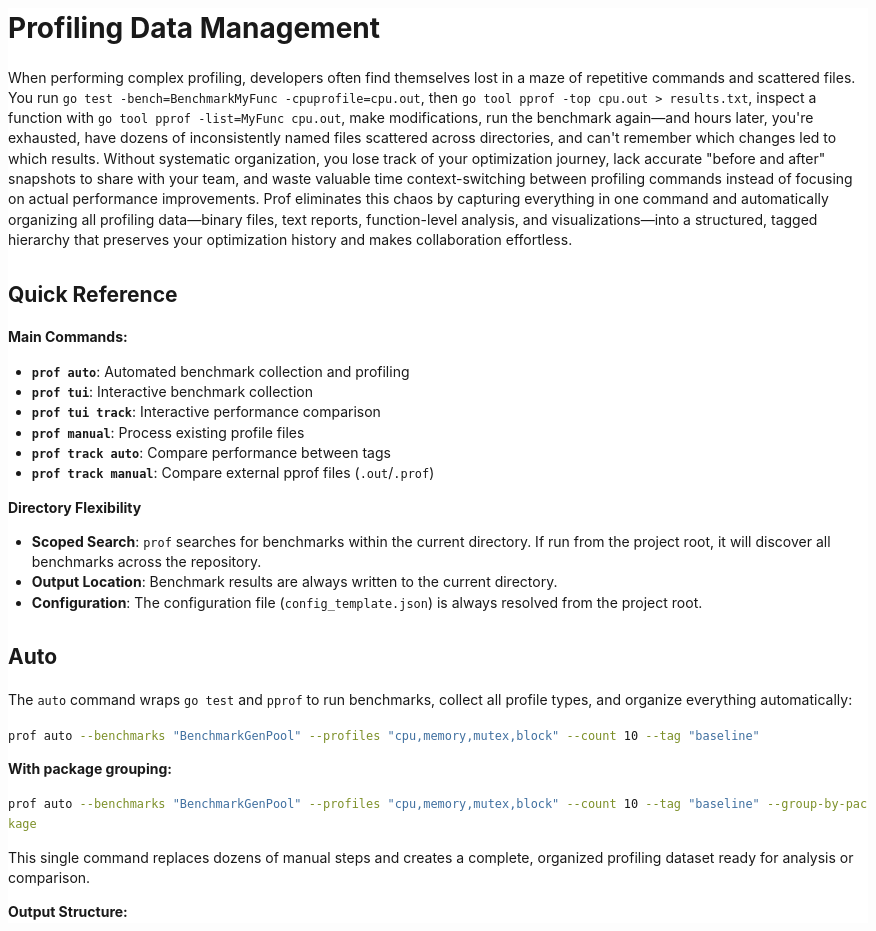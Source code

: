 # Profiling Data Management

When performing complex profiling, developers often find themselves lost in a maze of repetitive commands and scattered files. You run `go test -bench=BenchmarkMyFunc -cpuprofile=cpu.out`, then `go tool pprof -top cpu.out > results.txt`, inspect a function with `go tool pprof -list=MyFunc cpu.out`, make modifications, run the benchmark again—and hours later, you're exhausted, have dozens of inconsistently named files scattered across directories, and can't remember which changes led to which results. Without systematic organization, you lose track of your optimization journey, lack accurate "before and after" snapshots to share with your team, and waste valuable time context-switching between profiling commands instead of focusing on actual performance improvements. Prof eliminates this chaos by capturing everything in one command and automatically organizing all profiling data—binary files, text reports, function-level analysis, and visualizations—into a structured, tagged hierarchy that preserves your optimization history and makes collaboration effortless.

## Quick Reference

**Main Commands:**

- **`prof auto`**: Automated benchmark collection and profiling
- **`prof tui`**: Interactive benchmark collection
- **`prof tui track`**: Interactive performance comparison
- **`prof manual`**: Process existing profile files
- **`prof track auto`**: Compare performance between tags
- **`prof track manual`**: Compare external pprof files (`.out`/`.prof`)

**Directory Flexibility**

- **Scoped Search**: `prof` searches for benchmarks within the current directory. If run from the project root, it will discover all benchmarks across the repository.
- **Output Location**: Benchmark results are always written to the current directory.
- **Configuration**: The configuration file (`config_template.json`) is always resolved from the project root.

## Auto

The `auto` command wraps `go test` and `pprof` to run benchmarks, collect all profile types, and organize everything automatically:

```bash
prof auto --benchmarks "BenchmarkGenPool" --profiles "cpu,memory,mutex,block" --count 10 --tag "baseline"
```

**With package grouping:**

```bash
prof auto --benchmarks "BenchmarkGenPool" --profiles "cpu,memory,mutex,block" --count 10 --tag "baseline" --group-by-package
```

This single command replaces dozens of manual steps and creates a complete, organized profiling dataset ready for analysis or comparison.

**Output Structure:**
